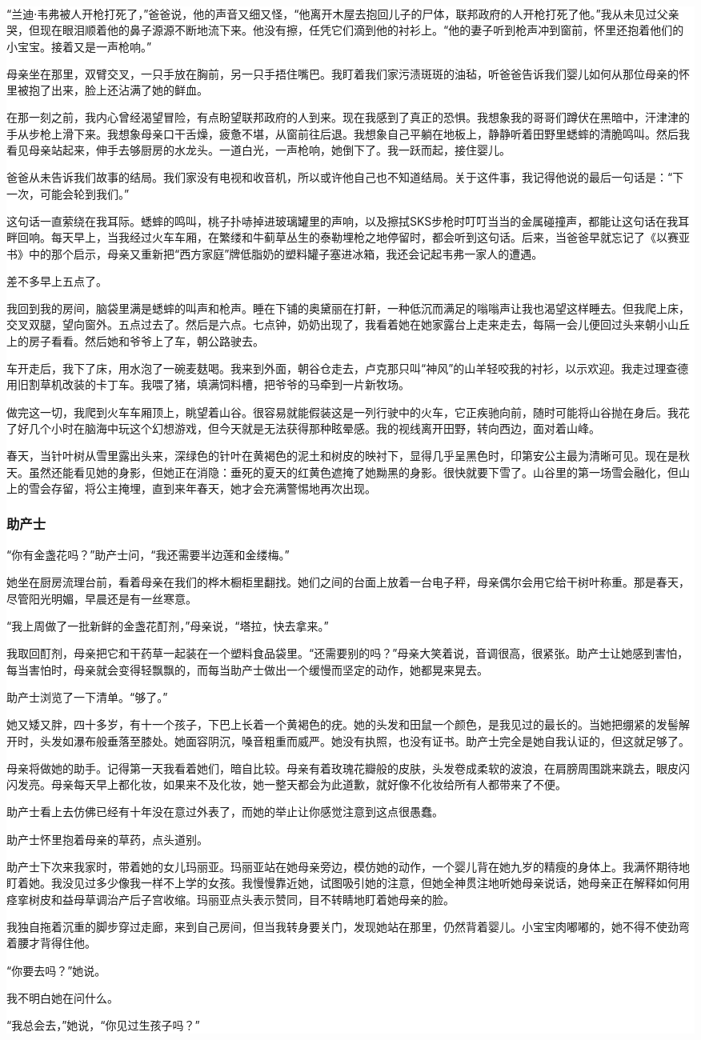 “兰迪·韦弗被人开枪打死了，”爸爸说，他的声音又细又怪，“他离开木屋去抱回儿子的尸体，联邦政府的人开枪打死了他。”我从未见过父亲哭，但现在眼泪顺着他的鼻子源源不断地流下来。他没有擦，任凭它们滴到他的衬衫上。“他的妻子听到枪声冲到窗前，怀里还抱着他们的小宝宝。接着又是一声枪响。”

母亲坐在那里，双臂交叉，一只手放在胸前，另一只手捂住嘴巴。我盯着我们家污渍斑斑的油毡，听爸爸告诉我们婴儿如何从那位母亲的怀里被抱了出来，脸上还沾满了她的鲜血。

在那一刻之前，我内心曾经渴望冒险，有点盼望联邦政府的人到来。现在我感到了真正的恐惧。我想象我的哥哥们蹲伏在黑暗中，汗津津的手从步枪上滑下来。我想象母亲口干舌燥，疲惫不堪，从窗前往后退。我想象自己平躺在地板上，静静听着田野里蟋蟀的清脆鸣叫。然后我看见母亲站起来，伸手去够厨房的水龙头。一道白光，一声枪响，她倒下了。我一跃而起，接住婴儿。

爸爸从未告诉我们故事的结局。我们家没有电视和收音机，所以或许他自己也不知道结局。关于这件事，我记得他说的最后一句话是：“下一次，可能会轮到我们。”

这句话一直萦绕在我耳际。蟋蟀的鸣叫，桃子扑哧掉进玻璃罐里的声响，以及擦拭SKS步枪时叮叮当当的金属碰撞声，都能让这句话在我耳畔回响。每天早上，当我经过火车车厢，在繁缕和牛蓟草丛生的泰勒埋枪之地停留时，都会听到这句话。后来，当爸爸早就忘记了《以赛亚书》中的那个启示，母亲又重新把“西方家庭”牌低脂奶的塑料罐子塞进冰箱，我还会记起韦弗一家人的遭遇。

差不多早上五点了。

我回到我的房间，脑袋里满是蟋蟀的叫声和枪声。睡在下铺的奥黛丽在打鼾，一种低沉而满足的嗡嗡声让我也渴望这样睡去。但我爬上床，交叉双腿，望向窗外。五点过去了。然后是六点。七点钟，奶奶出现了，我看着她在她家露台上走来走去，每隔一会儿便回过头来朝小山丘上的房子看看。然后她和爷爷上了车，朝公路驶去。

车开走后，我下了床，用水泡了一碗麦麸喝。我来到外面，朝谷仓走去，卢克那只叫“神风”的山羊轻咬我的衬衫，以示欢迎。我走过理查德用旧割草机改装的卡丁车。我喂了猪，填满饲料槽，把爷爷的马牵到一片新牧场。

做完这一切，我爬到火车车厢顶上，眺望着山谷。很容易就能假装这是一列行驶中的火车，它正疾驰向前，随时可能将山谷抛在身后。我花了好几个小时在脑海中玩这个幻想游戏，但今天就是无法获得那种眩晕感。我的视线离开田野，转向西边，面对着山峰。

春天，当针叶树从雪里露出头来，深绿色的针叶在黄褐色的泥土和树皮的映衬下，显得几乎呈黑色时，印第安公主最为清晰可见。现在是秋天。虽然还能看见她的身影，但她正在消隐：垂死的夏天的红黄色遮掩了她黝黑的身影。很快就要下雪了。山谷里的第一场雪会融化，但山上的雪会存留，将公主掩埋，直到来年春天，她才会充满警惕地再次出现。





### 助产士

“你有金盏花吗？”助产士问，“我还需要半边莲和金缕梅。”

她坐在厨房流理台前，看着母亲在我们的桦木橱柜里翻找。她们之间的台面上放着一台电子秤，母亲偶尔会用它给干树叶称重。那是春天，尽管阳光明媚，早晨还是有一丝寒意。

“我上周做了一批新鲜的金盏花酊剂，”母亲说，“塔拉，快去拿来。”

我取回酊剂，母亲把它和干药草一起装在一个塑料食品袋里。“还需要别的吗？”母亲大笑着说，音调很高，很紧张。助产士让她感到害怕，每当害怕时，母亲就会变得轻飘飘的，而每当助产士做出一个缓慢而坚定的动作，她都晃来晃去。

助产士浏览了一下清单。“够了。”

她又矮又胖，四十多岁，有十一个孩子，下巴上长着一个黄褐色的疣。她的头发和田鼠一个颜色，是我见过的最长的。当她把绷紧的发髻解开时，头发如瀑布般垂落至膝处。她面容阴沉，嗓音粗重而威严。她没有执照，也没有证书。助产士完全是她自我认证的，但这就足够了。

母亲将做她的助手。记得第一天我看着她们，暗自比较。母亲有着玫瑰花瓣般的皮肤，头发卷成柔软的波浪，在肩膀周围跳来跳去，眼皮闪闪发亮。母亲每天早上都化妆，如果来不及化妆，她一整天都会为此道歉，就好像不化妆给所有人都带来了不便。

助产士看上去仿佛已经有十年没在意过外表了，而她的举止让你感觉注意到这点很愚蠢。

助产士怀里抱着母亲的草药，点头道别。

助产士下次来我家时，带着她的女儿玛丽亚。玛丽亚站在她母亲旁边，模仿她的动作，一个婴儿背在她九岁的精瘦的身体上。我满怀期待地盯着她。我没见过多少像我一样不上学的女孩。我慢慢靠近她，试图吸引她的注意，但她全神贯注地听她母亲说话，她母亲正在解释如何用痉挛树皮和益母草调治产后子宫收缩。玛丽亚点头表示赞同，目不转睛地盯着她母亲的脸。

我独自拖着沉重的脚步穿过走廊，来到自己房间，但当我转身要关门，发现她站在那里，仍然背着婴儿。小宝宝肉嘟嘟的，她不得不使劲弯着腰才背得住他。

“你要去吗？”她说。

我不明白她在问什么。

“我总会去，”她说，“你见过生孩子吗？”
